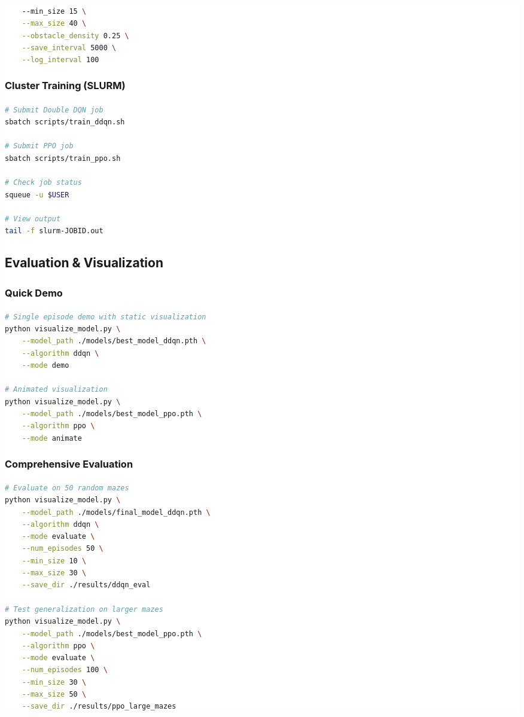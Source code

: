 ```bash
    --min_size 15 \
    --max_size 40 \
    --obstacle_density 0.25 \
    --save_interval 5000 \
    --log_interval 100
```

### Cluster Training (SLURM)

```bash
# Submit Double DQN job
sbatch scripts/train_ddqn.sh

# Submit PPO job
sbatch scripts/train_ppo.sh

# Check job status
squeue -u $USER

# View output
tail -f slurm-JOBID.out
```

## Evaluation & Visualization

### Quick Demo

```bash
# Single episode demo with static visualization
python visualize_model.py \
    --model_path ./models/best_model_ddqn.pth \
    --algorithm ddqn \
    --mode demo

# Animated visualization
python visualize_model.py \
    --model_path ./models/best_model_ppo.pth \
    --algorithm ppo \
    --mode animate
```

### Comprehensive Evaluation

```bash
# Evaluate on 50 random mazes
python visualize_model.py \
    --model_path ./models/final_model_ddqn.pth \
    --algorithm ddqn \
    --mode evaluate \
    --num_episodes 50 \
    --min_size 10 \
    --max_size 30 \
    --save_dir ./results/ddqn_eval

# Test generalization on larger mazes
python visualize_model.py \
    --model_path ./models/best_model_ppo.pth \
    --algorithm ppo \
    --mode evaluate \
    --num_episodes 100 \
    --min_size 30 \
    --max_size 50 \
    --save_dir ./results/ppo_large_mazes
```
